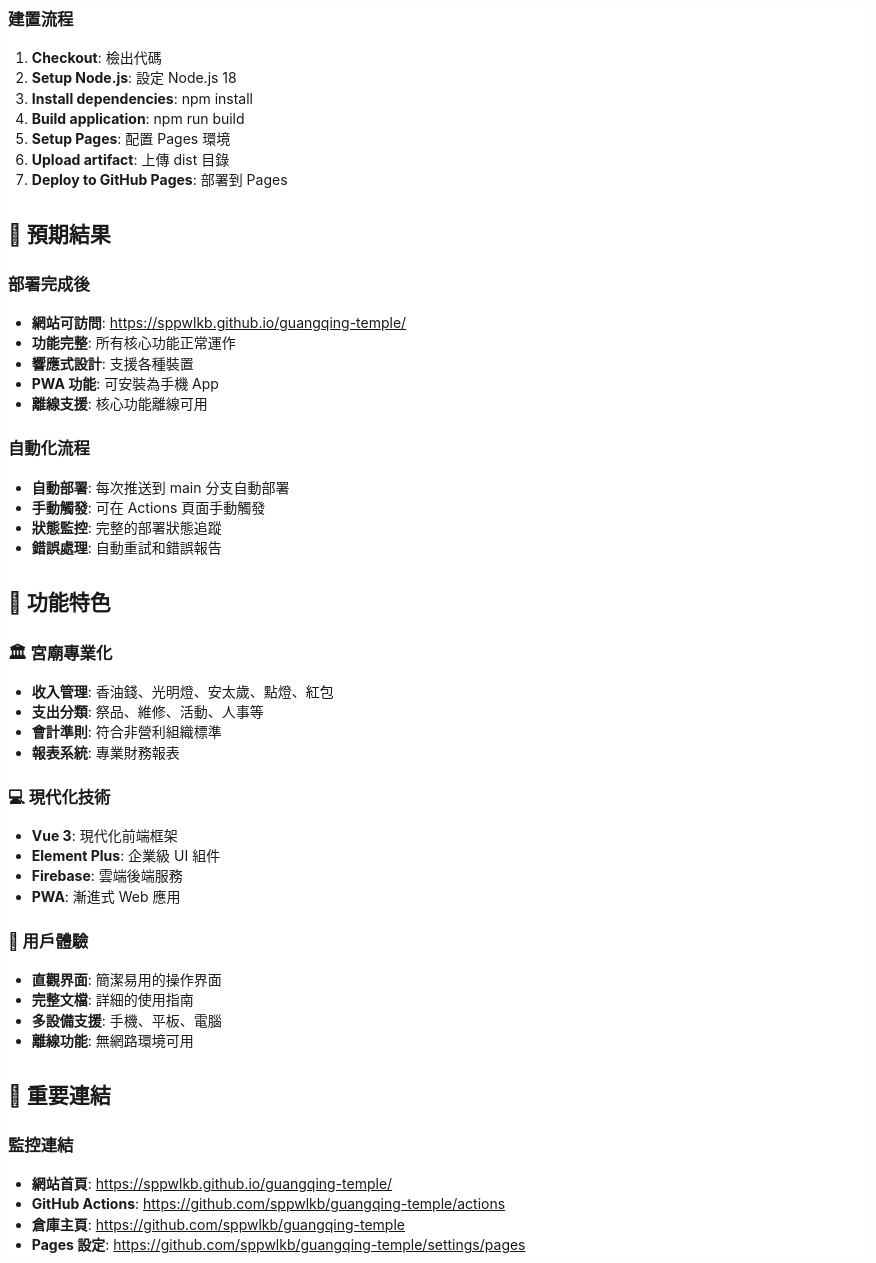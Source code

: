 ### 建置流程
1. **Checkout**: 檢出代碼
2. **Setup Node.js**: 設定 Node.js 18
3. **Install dependencies**: npm install
4. **Build application**: npm run build
5. **Setup Pages**: 配置 Pages 環境
6. **Upload artifact**: 上傳 dist 目錄
7. **Deploy to GitHub Pages**: 部署到 Pages

## 🎯 預期結果

### 部署完成後
- **網站可訪問**: https://sppwlkb.github.io/guangqing-temple/
- **功能完整**: 所有核心功能正常運作
- **響應式設計**: 支援各種裝置
- **PWA 功能**: 可安裝為手機 App
- **離線支援**: 核心功能離線可用

### 自動化流程
- **自動部署**: 每次推送到 main 分支自動部署
- **手動觸發**: 可在 Actions 頁面手動觸發
- **狀態監控**: 完整的部署狀態追蹤
- **錯誤處理**: 自動重試和錯誤報告

## 📱 功能特色

### 🏛️ 宮廟專業化
- **收入管理**: 香油錢、光明燈、安太歲、點燈、紅包
- **支出分類**: 祭品、維修、活動、人事等
- **會計準則**: 符合非營利組織標準
- **報表系統**: 專業財務報表

### 💻 現代化技術
- **Vue 3**: 現代化前端框架
- **Element Plus**: 企業級 UI 組件
- **Firebase**: 雲端後端服務
- **PWA**: 漸進式 Web 應用

### 👥 用戶體驗
- **直觀界面**: 簡潔易用的操作界面
- **完整文檔**: 詳細的使用指南
- **多設備支援**: 手機、平板、電腦
- **離線功能**: 無網路環境可用

## 🔗 重要連結

### 監控連結
- **網站首頁**: https://sppwlkb.github.io/guangqing-temple/
- **GitHub Actions**: https://github.com/sppwlkb/guangqing-temple/actions
- **倉庫主頁**: https://github.com/sppwlkb/guangqing-temple
- **Pages 設定**: https://github.com/sppwlkb/guangqing-temple/settings/pages
